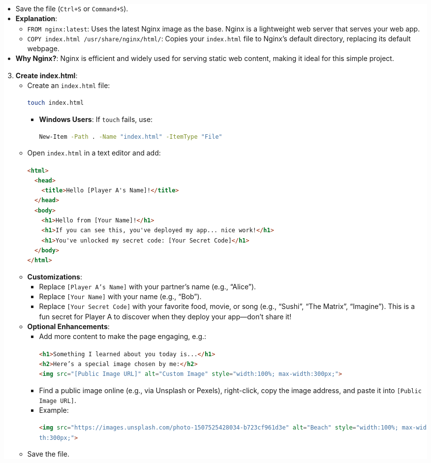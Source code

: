    - Save the file (`Ctrl+S` or `Command+S`).
   - **Explanation**:
     - `FROM nginx:latest`: Uses the latest Nginx image as the base. Nginx is a lightweight web server that serves your web app.
     - `COPY index.html /usr/share/nginx/html/`: Copies your `index.html` file to Nginx’s default directory, replacing its default webpage.
   - **Why Nginx?**: Nginx is efficient and widely used for serving static web content, making it ideal for this simple project.

3. **Create index.html**:
   - Create an `index.html` file:
     ```bash
     touch index.html
     ```
     - **Windows Users**: If `touch` fails, use:
       ```bash
       New-Item -Path . -Name "index.html" -ItemType "File"
       ```
   - Open `index.html` in a text editor and add:
     ```html
     <html>
       <head>
         <title>Hello [Player A's Name]!</title>
       </head>
       <body>
         <h1>Hello from [Your Name]!</h1>
         <h1>If you can see this, you've deployed my app... nice work!</h1>
         <h1>You've unlocked my secret code: [Your Secret Code]</h1>
       </body>
     </html>
     ```
   - **Customizations**:
     - Replace `[Player A’s Name]` with your partner’s name (e.g., “Alice”).
     - Replace `[Your Name]` with your name (e.g., “Bob”).
     - Replace `[Your Secret Code]` with your favorite food, movie, or song (e.g., “Sushi”, “The Matrix”, “Imagine”). This is a fun secret for Player A to discover when they deploy your app—don’t share it!
   - **Optional Enhancements**:
     - Add more content to make the page engaging, e.g.:
       ```html
       <h1>Something I learned about you today is...</h1>
       <h2>Here’s a special image chosen by me:</h2>
       <img src="[Public Image URL]" alt="Custom Image" style="width:100%; max-width:300px;">
       ```
     - Find a public image online (e.g., via Unsplash or Pexels), right-click, copy the image address, and paste it into `[Public Image URL]`.
     - Example:
       ```html
       <img src="https://images.unsplash.com/photo-1507525428034-b723cf961d3e" alt="Beach" style="width:100%; max-width:300px;">
       ```
   - Save the file.
